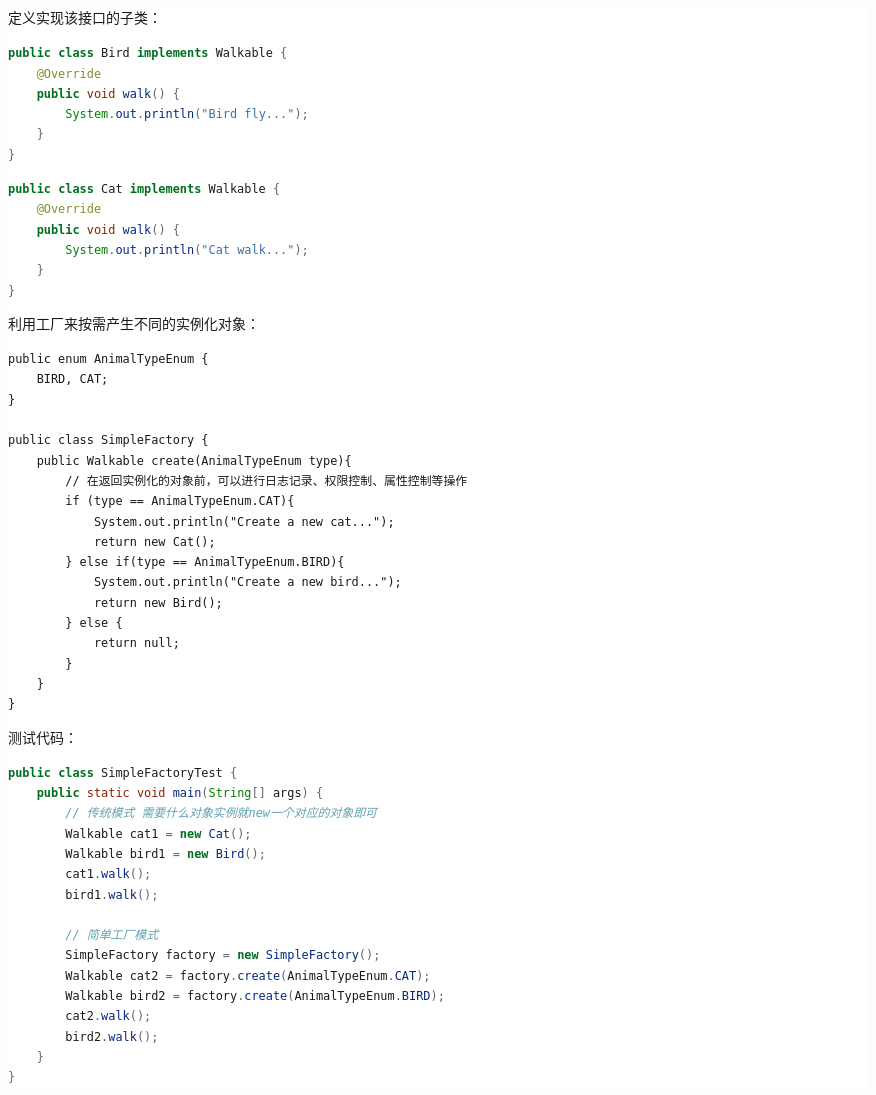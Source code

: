 定义实现该接口的子类：

```java
public class Bird implements Walkable {
    @Override
    public void walk() {
        System.out.println("Bird fly...");
    }
}
```

```java
public class Cat implements Walkable {
    @Override
    public void walk() {
        System.out.println("Cat walk...");
    }
}
```

利用工厂来按需产生不同的实例化对象：

```
public enum AnimalTypeEnum {
    BIRD, CAT;
}

public class SimpleFactory {
    public Walkable create(AnimalTypeEnum type){
        // 在返回实例化的对象前，可以进行日志记录、权限控制、属性控制等操作
        if (type == AnimalTypeEnum.CAT){
            System.out.println("Create a new cat...");
            return new Cat();
        } else if(type == AnimalTypeEnum.BIRD){
            System.out.println("Create a new bird...");
            return new Bird();
        } else {
            return null;
        }
    }
}
```

测试代码：

```java
public class SimpleFactoryTest {
    public static void main(String[] args) {
        // 传统模式 需要什么对象实例就new一个对应的对象即可
        Walkable cat1 = new Cat();
        Walkable bird1 = new Bird();
        cat1.walk();
        bird1.walk();

        // 简单工厂模式
        SimpleFactory factory = new SimpleFactory();
        Walkable cat2 = factory.create(AnimalTypeEnum.CAT);
        Walkable bird2 = factory.create(AnimalTypeEnum.BIRD);
        cat2.walk();
        bird2.walk();
    }
}
```
